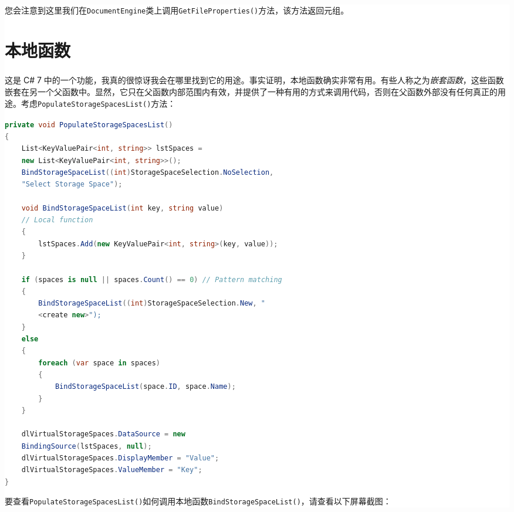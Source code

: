 您会注意到这里我们在`DocumentEngine`类上调用`GetFileProperties()`方法，该方法返回元组。

# 本地函数

这是 C# 7 中的一个功能，我真的很惊讶我会在哪里找到它的用途。事实证明，本地函数确实非常有用。有些人称之为*嵌套函数*，这些函数嵌套在另一个父函数中。显然，它只在父函数内部范围内有效，并提供了一种有用的方式来调用代码，否则在父函数外部没有任何真正的用途。考虑`PopulateStorageSpacesList()`方法：

```cs
private void PopulateStorageSpacesList() 
{ 
    List<KeyValuePair<int, string>> lstSpaces = 
    new List<KeyValuePair<int, string>>(); 
    BindStorageSpaceList((int)StorageSpaceSelection.NoSelection, 
    "Select Storage Space"); 

    void BindStorageSpaceList(int key, string value)
    // Local function 
    { 
        lstSpaces.Add(new KeyValuePair<int, string>(key, value)); 
    } 

    if (spaces is null || spaces.Count() == 0) // Pattern matching 
    { 
        BindStorageSpaceList((int)StorageSpaceSelection.New, "
        <create new>"); 
    } 
    else 
    { 
        foreach (var space in spaces) 
        { 
            BindStorageSpaceList(space.ID, space.Name); 
        } 
    } 

    dlVirtualStorageSpaces.DataSource = new 
    BindingSource(lstSpaces, null); 
    dlVirtualStorageSpaces.DisplayMember = "Value"; 
    dlVirtualStorageSpaces.ValueMember = "Key"; 
} 
```

要查看`PopulateStorageSpacesList()`如何调用本地函数`BindStorageSpaceList()`，请查看以下屏幕截图：
